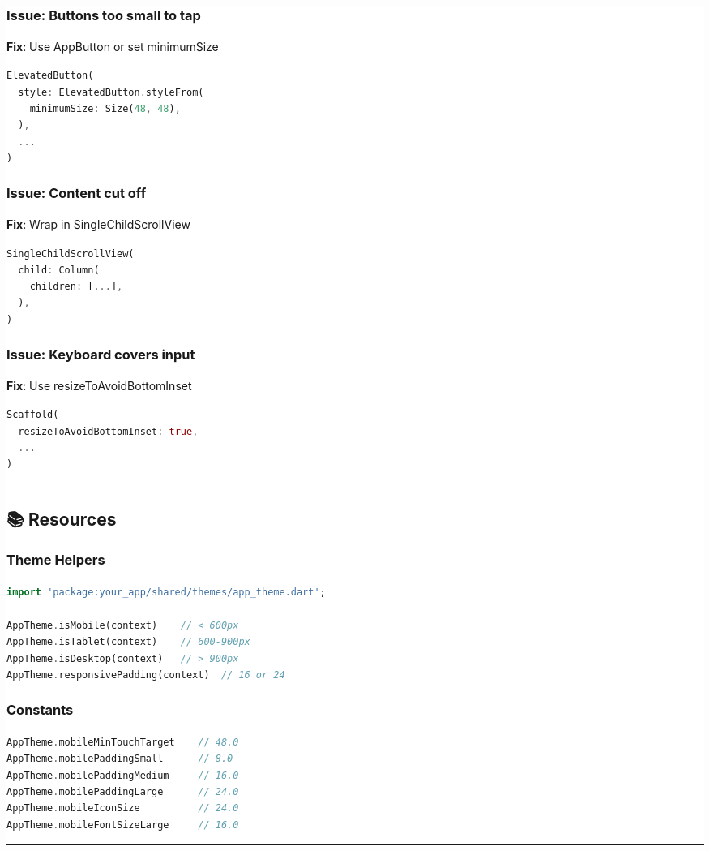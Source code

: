 ### Issue: Buttons too small to tap
**Fix**: Use AppButton or set minimumSize
```dart
ElevatedButton(
  style: ElevatedButton.styleFrom(
    minimumSize: Size(48, 48),
  ),
  ...
)
```

### Issue: Content cut off
**Fix**: Wrap in SingleChildScrollView
```dart
SingleChildScrollView(
  child: Column(
    children: [...],
  ),
)
```

### Issue: Keyboard covers input
**Fix**: Use resizeToAvoidBottomInset
```dart
Scaffold(
  resizeToAvoidBottomInset: true,
  ...
)
```

---

## 📚 Resources

### Theme Helpers
```dart
import 'package:your_app/shared/themes/app_theme.dart';

AppTheme.isMobile(context)    // < 600px
AppTheme.isTablet(context)    // 600-900px
AppTheme.isDesktop(context)   // > 900px
AppTheme.responsivePadding(context)  // 16 or 24
```

### Constants
```dart
AppTheme.mobileMinTouchTarget    // 48.0
AppTheme.mobilePaddingSmall      // 8.0
AppTheme.mobilePaddingMedium     // 16.0
AppTheme.mobilePaddingLarge      // 24.0
AppTheme.mobileIconSize          // 24.0
AppTheme.mobileFontSizeLarge     // 16.0
```

---